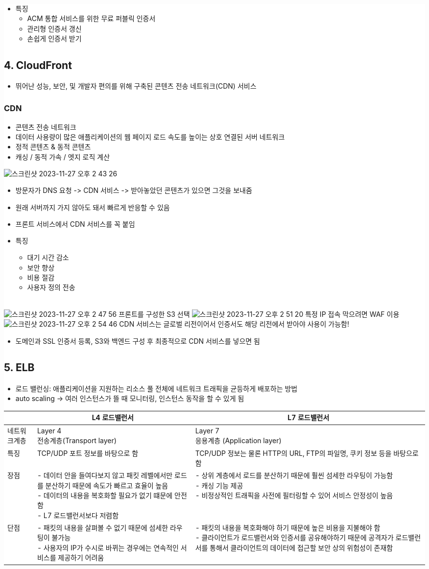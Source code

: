 
- 특징
    - ACM 통합 서비스를 위한 무료 퍼블릭 인증서
    - 관리형 인증서 갱신
    - 손쉽게 인증서 받기


## 4. CloudFront

- 뛰어난 성능, 보안, 및 개발자 편의를 위해 구축된 콘텐츠 전송 네트워크(CDN) 서비스

### CDN

- 콘텐츠 전송 네트워크
- 데이터 사용량이 많은 애플리케이션의 웹 페이지 로드 속도를 높이는 상호 연결된 서버 네트워크
- 정적 콘텐츠 & 동적 콘텐츠
- 캐싱 / 동적 가속 / 엣지 로직 계산

<img width="408" alt="스크린샷 2023-11-27 오후 2 43 26" src="https://github.com/bokyung124/infra-study/assets/53086873/76a9e703-fae5-4419-aa3e-933e74ebdafd">

- 방문자가 DNS 요청 -> CDN 서비스 -> 받아놓았던 콘텐츠가 있으면 그것을 보내줌
- 원래 서버까지 가지 않아도 돼서 빠르게 반응할 수 있음
- 프론트 서비스에서 CDN 서비스를 꼭 붙임

- 특징  
    - 대기 시간 감소
    - 보안 향상
    - 비용 절감
    - 사용자 정의 전송

<br>

<img width="1074" alt="스크린샷 2023-11-27 오후 2 47 56" src="https://github.com/bokyung124/infra-study/assets/53086873/6457d595-923e-4d6a-a325-d67602e86083">
프론트를 구성한 S3 선택

<img width="733" alt="스크린샷 2023-11-27 오후 2 51 20" src="https://github.com/bokyung124/infra-study/assets/53086873/f0bf2e68-21a4-4e69-94f8-8a48e89b7d1b">
특정 IP 접속 막으려면 WAF 이용


<img width="730" alt="스크린샷 2023-11-27 오후 2 54 46" src="https://github.com/bokyung124/infra-study/assets/53086873/87ca5af1-ba07-4100-8f97-a5cad0c1cdd9">
CDN 서비스는 글로벌 리전이어서 인증서도 해당 리전에서 받아야 사용이 가능함!

- 도메인과 SSL 인증서 등록, S3와 백엔드 구성 후 최종적으로 CDN 서비스를 넣으면 됨

## 5. ELB

- 로드 밸런싱: 애플리케이션을 지원하는 리소스 풀 전체에 네트워크 트래픽을 균등하게 배포하는 방법
- auto scaling -> 여러 인스턴스가 뜰 때 모니터링, 인스턴스 동작을 할 수 있게 됨

||L4 로드밸런서|L7 로드밸런서|
|---|---|---|
|네트워크계층|Layer 4 </br> 전송계층(Transport layer)|Layer 7 </br> 응용계층 (Application layer)|
|특징|TCP/UDP 포트 정보를 바탕으로 함|TCP/UDP 정보는 물론 HTTP의 URL, FTP의 파일명, 쿠키 정보 등을 바탕으로 함|
|장점|- 데이터 안을 들여다보지 않고 패킷 레벨에서만 로드를 분산하기 때문에 속도가 빠르고 효율이 높음 </br> - 데이터의 내용을 복호화할 필요가 없기 떄문에 안전함 </br> - L7 로드밸런서보다 저렴함|- 상위 계층에서 로드를 분산하기 때문에 훨씬 섬세한 라우팅이 가능함 </br> - 캐싱 기능 제공  </br> - 비정상적인 트래픽을 사전에 필터링할 수 있어 서비스 안정성이 높음|
|단점|- 패킷의 내용을 살펴볼 수 없기 때문에 섬세한 라우팅이 불가능 </br> - 사용자의 IP가 수시로 바뀌는 경우에는 연속적인 서비스를 제공하기 어려움|- 패킷의 내용을 복호화해야 하기 때문에 높은 비용을 지불해야 함 </br> - 클라이언트가 로드밸런서와 인증서를 공유해야하기 때문에 공격자가 로드밸런서를 통해서 클라이언트의 데이터에 접근할 보안 상의 위험성이 존재함|
